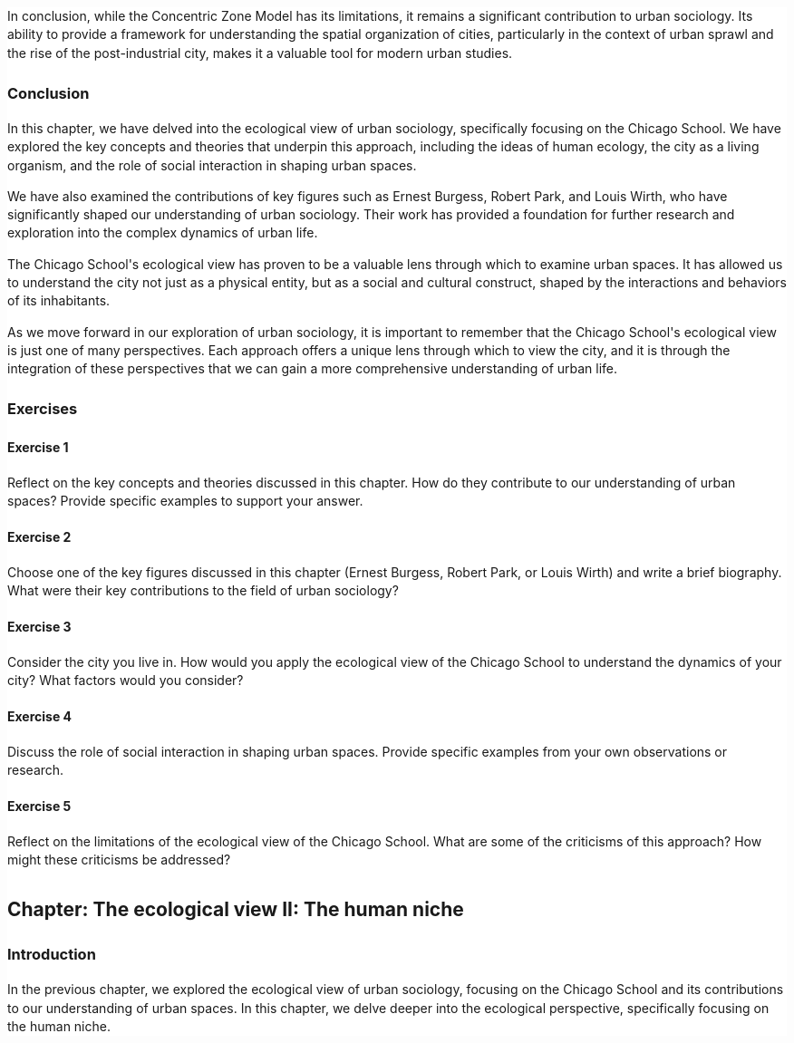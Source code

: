In conclusion, while the Concentric Zone Model has its limitations, it remains a significant contribution to urban sociology. Its ability to provide a framework for understanding the spatial organization of cities, particularly in the context of urban sprawl and the rise of the post-industrial city, makes it a valuable tool for modern urban studies.

### Conclusion

In this chapter, we have delved into the ecological view of urban sociology, specifically focusing on the Chicago School. We have explored the key concepts and theories that underpin this approach, including the ideas of human ecology, the city as a living organism, and the role of social interaction in shaping urban spaces. 

We have also examined the contributions of key figures such as Ernest Burgess, Robert Park, and Louis Wirth, who have significantly shaped our understanding of urban sociology. Their work has provided a foundation for further research and exploration into the complex dynamics of urban life.

The Chicago School's ecological view has proven to be a valuable lens through which to examine urban spaces. It has allowed us to understand the city not just as a physical entity, but as a social and cultural construct, shaped by the interactions and behaviors of its inhabitants. 

As we move forward in our exploration of urban sociology, it is important to remember that the Chicago School's ecological view is just one of many perspectives. Each approach offers a unique lens through which to view the city, and it is through the integration of these perspectives that we can gain a more comprehensive understanding of urban life.

### Exercises

#### Exercise 1
Reflect on the key concepts and theories discussed in this chapter. How do they contribute to our understanding of urban spaces? Provide specific examples to support your answer.

#### Exercise 2
Choose one of the key figures discussed in this chapter (Ernest Burgess, Robert Park, or Louis Wirth) and write a brief biography. What were their key contributions to the field of urban sociology?

#### Exercise 3
Consider the city you live in. How would you apply the ecological view of the Chicago School to understand the dynamics of your city? What factors would you consider?

#### Exercise 4
Discuss the role of social interaction in shaping urban spaces. Provide specific examples from your own observations or research.

#### Exercise 5
Reflect on the limitations of the ecological view of the Chicago School. What are some of the criticisms of this approach? How might these criticisms be addressed?

## Chapter: The ecological view II: The human niche

### Introduction

In the previous chapter, we explored the ecological view of urban sociology, focusing on the Chicago School and its contributions to our understanding of urban spaces. In this chapter, we delve deeper into the ecological perspective, specifically focusing on the human niche. 
